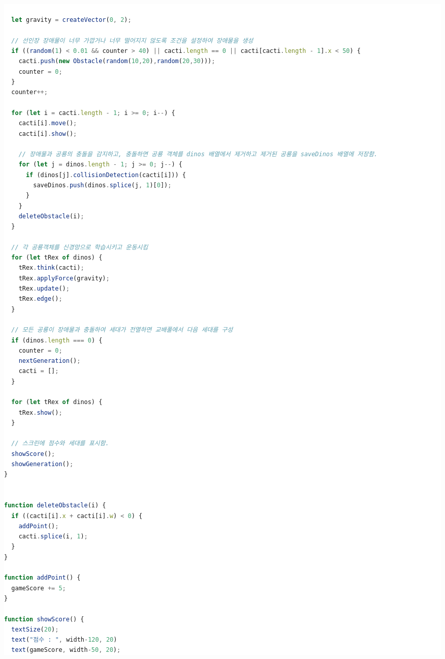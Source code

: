 ```javascript
  
  let gravity = createVector(0, 2);
  
  // 선인장 장애물이 너무 가깝거나 너무 떨어지지 않도록 조건을 설정하여 장애물을 생성
  if ((random(1) < 0.01 && counter > 40) || cacti.length == 0 || cacti[cacti.length - 1].x < 50) {
    cacti.push(new Obstacle(random(10,20),random(20,30)));
    counter = 0;
  }
  counter++;
  
  for (let i = cacti.length - 1; i >= 0; i--) {
    cacti[i].move();
    cacti[i].show();
    
    // 장애물과 공룡의 충돌을 감지하고, 충돌하면 공룡 객체를 dinos 배열에서 제거하고 제거된 공룡을 saveDinos 배열에 저장함.
    for (let j = dinos.length - 1; j >= 0; j--) {
      if (dinos[j].collisionDetection(cacti[i])) {
        saveDinos.push(dinos.splice(j, 1)[0]);
      }
    }
    deleteObstacle(i);
  }
  
  // 각 공룡객체를 신경망으로 학습시키고 운동시킴
  for (let tRex of dinos) {
    tRex.think(cacti);
    tRex.applyForce(gravity);
    tRex.update();
    tRex.edge();
  }
  
  // 모든 공룡이 장애물과 충돌하여 세대가 전멸하면 교배풀에서 다음 세대를 구성
  if (dinos.length === 0) {
    counter = 0;
    nextGeneration();
    cacti = [];
  }

  for (let tRex of dinos) {
    tRex.show();
  }
  
  // 스크린에 점수와 세대를 표시함.
  showScore();
  showGeneration();
}


function deleteObstacle(i) {
  if ((cacti[i].x + cacti[i].w) < 0) {
    addPoint();
    cacti.splice(i, 1);
  }
}

function addPoint() {
  gameScore += 5;
}

function showScore() {
  textSize(20);
  text("점수 : ", width-120, 20)
  text(gameScore, width-50, 20);
```